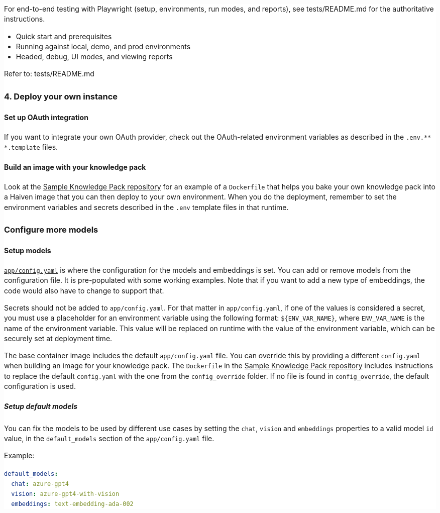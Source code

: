 For end-to-end testing with Playwright (setup, environments, run modes, and reports), see tests/README.md for the authoritative instructions.

- Quick start and prerequisites
- Running against local, demo, and prod environments
- Headed, debug, UI modes, and viewing reports

Refer to: tests/README.md

### 4. Deploy your own instance

#### Set up OAuth integration

If you want to integrate your own OAuth provider, check out the OAuth-related environment variables as described in the `.env.***.template` files.

#### Build an image with your knowledge pack

Look at the [Sample Knowledge Pack repository](https://github.com/tw-haiven/haiven-sample-knowledge-pack) for an example of a `Dockerfile` that helps you bake your own knowledge pack into a Haiven image that you can then deploy to your own environment. When you do the deployment, remember to set the environment variables and secrets described in the `.env` template files in that runtime.

### Configure more models

#### Setup models

[`app/config.yaml`](app/config.yaml) is where the configuration for the models and embeddings is set. You can add or remove models from the configuration file. It is pre-populated with some working examples. Note that if you want to add a new type of embeddings, the code would also have to change to support that.

Secrets should not be added to `app/config.yaml`. For that matter in `app/config.yaml`, if one of the values is considered a secret, you must use a placeholder for an environment variable using the following format: `${ENV_VAR_NAME}`, where `ENV_VAR_NAME` is the name of the environment variable. This value will be replaced on runtime with the value of the environment variable, which can be securely set at deployment time.

The base container image includes the default `app/config.yaml` file. You can override this by providing a different `config.yaml` when building an image for your knowledge pack. The `Dockerfile` in the [Sample Knowledge Pack repository](https://github.com/tw-haiven/haiven-sample-knowledge-pack) includes instructions to replace the default `config.yaml` with the one from the `config_override` folder. If no file is found in `config_override`, the default configuration is used.


##### Setup default models

You can fix the models to be used by different use cases by setting the `chat`, `vision` and `embeddings` properties to a valid model `id` value, in the `default_models` section of the `app/config.yaml` file.

Example:

```yaml
default_models:
  chat: azure-gpt4
  vision: azure-gpt4-with-vision
  embeddings: text-embedding-ada-002
```
